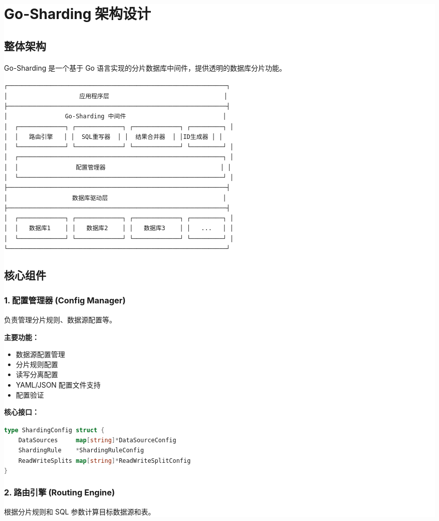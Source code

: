 # Go-Sharding 架构设计

## 整体架构

Go-Sharding 是一个基于 Go 语言实现的分片数据库中间件，提供透明的数据库分片功能。

```
┌─────────────────────────────────────────────────────────────┐
│                    应用程序层                                │
├─────────────────────────────────────────────────────────────┤
│                Go-Sharding 中间件                           │
│  ┌─────────────┐ ┌─────────────┐ ┌─────────────┐ ┌─────────┐ │
│  │   路由引擎   │ │  SQL重写器  │ │  结果合并器  │ │ID生成器 │ │
│  └─────────────┘ └─────────────┘ └─────────────┘ └─────────┘ │
│  ┌─────────────────────────────────────────────────────────┐ │
│  │                配置管理器                                │ │
│  └─────────────────────────────────────────────────────────┘ │
├─────────────────────────────────────────────────────────────┤
│                  数据库驱动层                                │
├─────────────────────────────────────────────────────────────┤
│  ┌─────────────┐ ┌─────────────┐ ┌─────────────┐ ┌─────────┐ │
│  │   数据库1    │ │   数据库2    │ │   数据库3    │ │   ...   │ │
│  └─────────────┘ └─────────────┘ └─────────────┘ └─────────┘ │
└─────────────────────────────────────────────────────────────┘
```

## 核心组件

### 1. 配置管理器 (Config Manager)

负责管理分片规则、数据源配置等。

**主要功能：**
- 数据源配置管理
- 分片规则配置
- 读写分离配置
- YAML/JSON 配置文件支持
- 配置验证

**核心接口：**
```go
type ShardingConfig struct {
    DataSources     map[string]*DataSourceConfig
    ShardingRule    *ShardingRuleConfig
    ReadWriteSplits map[string]*ReadWriteSplitConfig
}
```

### 2. 路由引擎 (Routing Engine)

根据分片规则和 SQL 参数计算目标数据源和表。
